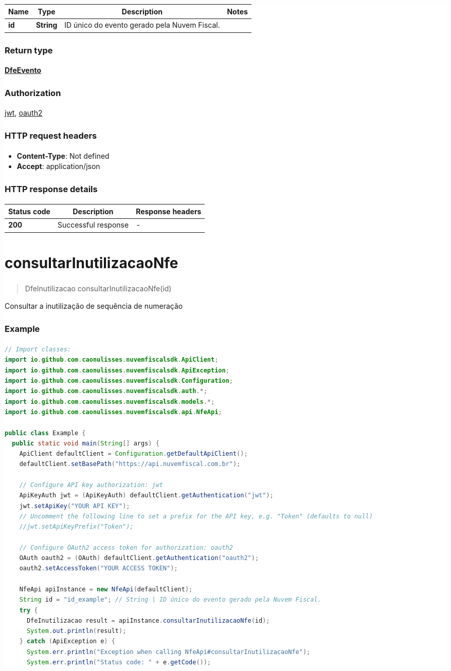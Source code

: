| Name | Type | Description  | Notes |
|------------- | ------------- | ------------- | -------------|
| **id** | **String**| ID único do evento gerado pela Nuvem Fiscal. | |

### Return type

[**DfeEvento**](DfeEvento.md)

### Authorization

[jwt](../README.md#jwt), [oauth2](../README.md#oauth2)

### HTTP request headers

 - **Content-Type**: Not defined
 - **Accept**: application/json

### HTTP response details
| Status code | Description | Response headers |
|-------------|-------------|------------------|
| **200** | Successful response |  -  |

<a id="consultarInutilizacaoNfe"></a>
# **consultarInutilizacaoNfe**
> DfeInutilizacao consultarInutilizacaoNfe(id)

Consultar a inutilização de sequência de numeração

### Example
```java
// Import classes:
import io.github.com.caonulisses.nuvemfiscalsdk.ApiClient;
import io.github.com.caonulisses.nuvemfiscalsdk.ApiException;
import io.github.com.caonulisses.nuvemfiscalsdk.Configuration;
import io.github.com.caonulisses.nuvemfiscalsdk.auth.*;
import io.github.com.caonulisses.nuvemfiscalsdk.models.*;
import io.github.com.caonulisses.nuvemfiscalsdk.api.NfeApi;

public class Example {
  public static void main(String[] args) {
    ApiClient defaultClient = Configuration.getDefaultApiClient();
    defaultClient.setBasePath("https://api.nuvemfiscal.com.br");
    
    // Configure API key authorization: jwt
    ApiKeyAuth jwt = (ApiKeyAuth) defaultClient.getAuthentication("jwt");
    jwt.setApiKey("YOUR API KEY");
    // Uncomment the following line to set a prefix for the API key, e.g. "Token" (defaults to null)
    //jwt.setApiKeyPrefix("Token");

    // Configure OAuth2 access token for authorization: oauth2
    OAuth oauth2 = (OAuth) defaultClient.getAuthentication("oauth2");
    oauth2.setAccessToken("YOUR ACCESS TOKEN");

    NfeApi apiInstance = new NfeApi(defaultClient);
    String id = "id_example"; // String | ID único do evento gerado pela Nuvem Fiscal.
    try {
      DfeInutilizacao result = apiInstance.consultarInutilizacaoNfe(id);
      System.out.println(result);
    } catch (ApiException e) {
      System.err.println("Exception when calling NfeApi#consultarInutilizacaoNfe");
      System.err.println("Status code: " + e.getCode());
```